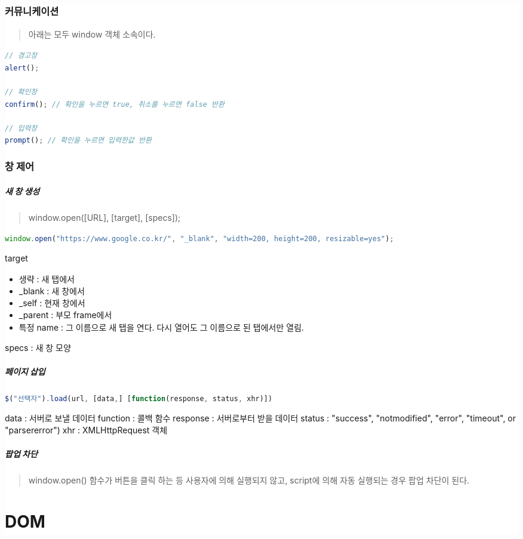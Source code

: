 

### 커뮤니케이션

> 아래는 모두 window 객체 소속이다.

```javascript
// 경고창
alert();

// 확인창
confirm(); // 확인을 누르면 true, 취소를 누르면 false 반환

// 입력창
prompt(); // 확인을 누르면 입력한값 반환
```



### 창 제어

##### 새 창 생성

> window.open([URL], [target], [specs]);

```javascript
window.open("https://www.google.co.kr/", "_blank", "width=200, height=200, resizable=yes");
```

target

- 생략 : 새 탭에서
- _blank : 새 창에서
- _self : 현재 창에서
- _parent : 부모 frame에서
- 특정 name : 그 이름으로 새 탭을 연다. 다시 열어도 그 이름으로 된 탭에서만 열림.

specs : 새 창 모양

##### 페이지 삽입

```javascript
$("선택자").load(url, [data,] [function(response, status, xhr)])
```

data : 서버로 보낼 데이터
function : 콜백 함수
response : 서버로부터 받을 데이터
status : "success", "notmodified", "error", "timeout", or "parsererror") 
xhr : XMLHttpRequest 객체

##### 팝업 차단

> window.open() 함수가 버튼을 클릭 하는 등 사용자에 의해 실행되지 않고, script에 의해 자동 실행되는 경우 팝업 차단이 된다.



# DOM
